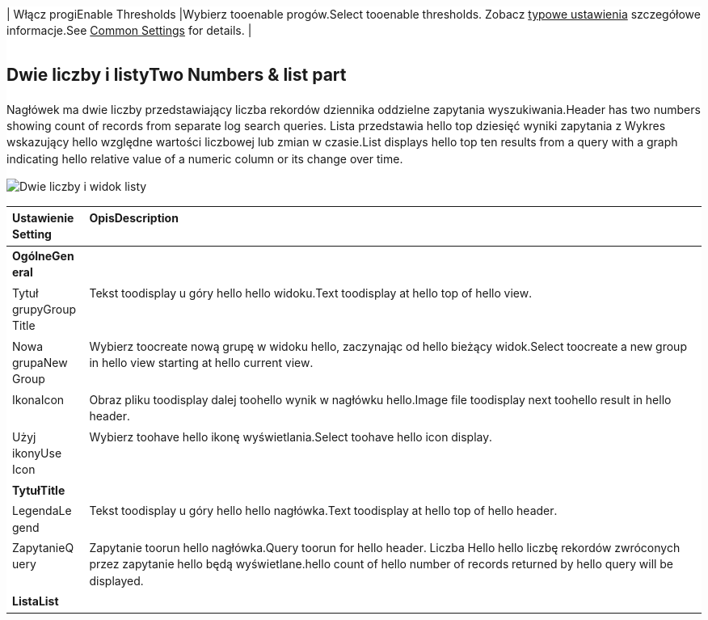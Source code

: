| <span data-ttu-id="afc3a-214">Włącz progi</span><span class="sxs-lookup"><span data-stu-id="afc3a-214">Enable Thresholds</span></span> |<span data-ttu-id="afc3a-215">Wybierz tooenable progów.</span><span class="sxs-lookup"><span data-stu-id="afc3a-215">Select tooenable thresholds.</span></span>  <span data-ttu-id="afc3a-216">Zobacz [typowe ustawienia](#thresholds) szczegółowe informacje.</span><span class="sxs-lookup"><span data-stu-id="afc3a-216">See [Common Settings](#thresholds) for details.</span></span> |

## <a name="two-numbers--list-part"></a><span data-ttu-id="afc3a-217">Dwie liczby i listy</span><span class="sxs-lookup"><span data-stu-id="afc3a-217">Two Numbers & list part</span></span>
<span data-ttu-id="afc3a-218">Nagłówek ma dwie liczby przedstawiający liczba rekordów dziennika oddzielne zapytania wyszukiwania.</span><span class="sxs-lookup"><span data-stu-id="afc3a-218">Header has two numbers showing count of records from separate log search queries.</span></span>  <span data-ttu-id="afc3a-219">Lista przedstawia hello top dziesięć wyniki zapytania z Wykres wskazujący hello względne wartości liczbowej lub zmian w czasie.</span><span class="sxs-lookup"><span data-stu-id="afc3a-219">List displays hello top ten results from a query with a graph indicating hello relative value of a numeric column or its change over time.</span></span>

![Dwie liczby i widok listy](media/log-analytics-view-designer/view-two-numbers-list.png)

| <span data-ttu-id="afc3a-221">Ustawienie</span><span class="sxs-lookup"><span data-stu-id="afc3a-221">Setting</span></span> | <span data-ttu-id="afc3a-222">Opis</span><span class="sxs-lookup"><span data-stu-id="afc3a-222">Description</span></span> |
|:--- |:--- |
| <span data-ttu-id="afc3a-223">**Ogólne**</span><span class="sxs-lookup"><span data-stu-id="afc3a-223">**General**</span></span> | |
| <span data-ttu-id="afc3a-224">Tytuł grupy</span><span class="sxs-lookup"><span data-stu-id="afc3a-224">Group Title</span></span> |<span data-ttu-id="afc3a-225">Tekst toodisplay u góry hello hello widoku.</span><span class="sxs-lookup"><span data-stu-id="afc3a-225">Text toodisplay at hello top of hello view.</span></span> |
| <span data-ttu-id="afc3a-226">Nowa grupa</span><span class="sxs-lookup"><span data-stu-id="afc3a-226">New Group</span></span> |<span data-ttu-id="afc3a-227">Wybierz toocreate nową grupę w widoku hello, zaczynając od hello bieżący widok.</span><span class="sxs-lookup"><span data-stu-id="afc3a-227">Select toocreate a new group in hello view starting at hello current view.</span></span> |
| <span data-ttu-id="afc3a-228">Ikona</span><span class="sxs-lookup"><span data-stu-id="afc3a-228">Icon</span></span> |<span data-ttu-id="afc3a-229">Obraz pliku toodisplay dalej toohello wynik w nagłówku hello.</span><span class="sxs-lookup"><span data-stu-id="afc3a-229">Image file toodisplay next toohello result in hello header.</span></span> |
| <span data-ttu-id="afc3a-230">Użyj ikony</span><span class="sxs-lookup"><span data-stu-id="afc3a-230">Use Icon</span></span> |<span data-ttu-id="afc3a-231">Wybierz toohave hello ikonę wyświetlania.</span><span class="sxs-lookup"><span data-stu-id="afc3a-231">Select toohave hello icon display.</span></span> |
| <span data-ttu-id="afc3a-232">**Tytuł**</span><span class="sxs-lookup"><span data-stu-id="afc3a-232">**Title**</span></span> | |
| <span data-ttu-id="afc3a-233">Legenda</span><span class="sxs-lookup"><span data-stu-id="afc3a-233">Legend</span></span> |<span data-ttu-id="afc3a-234">Tekst toodisplay u góry hello hello nagłówka.</span><span class="sxs-lookup"><span data-stu-id="afc3a-234">Text toodisplay at hello top of hello header.</span></span> |
| <span data-ttu-id="afc3a-235">Zapytanie</span><span class="sxs-lookup"><span data-stu-id="afc3a-235">Query</span></span> |<span data-ttu-id="afc3a-236">Zapytanie toorun hello nagłówka.</span><span class="sxs-lookup"><span data-stu-id="afc3a-236">Query toorun for hello header.</span></span>  <span data-ttu-id="afc3a-237">Liczba Hello hello liczbę rekordów zwróconych przez zapytanie hello będą wyświetlane.</span><span class="sxs-lookup"><span data-stu-id="afc3a-237">hello count of hello number of records returned by hello query will be displayed.</span></span> |
| <span data-ttu-id="afc3a-238">**Lista**</span><span class="sxs-lookup"><span data-stu-id="afc3a-238">**List**</span></span> | |